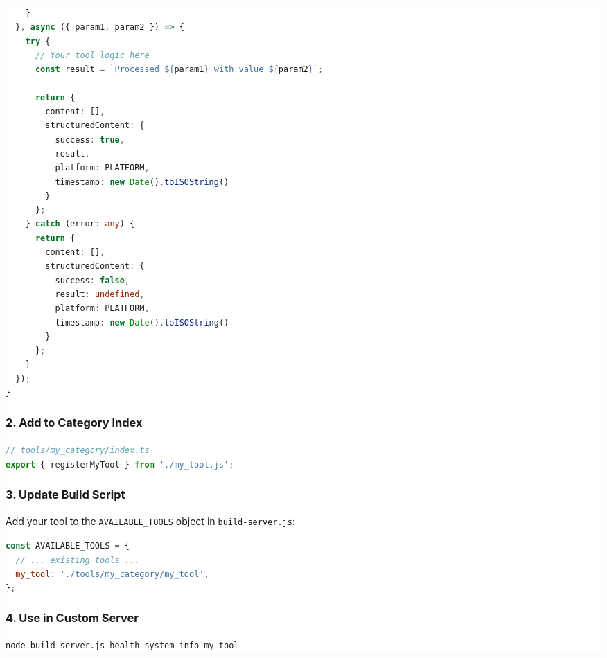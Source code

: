 ```typescript
    }
  }, async ({ param1, param2 }) => {
    try {
      // Your tool logic here
      const result = `Processed ${param1} with value ${param2}`;
      
      return {
        content: [],
        structuredContent: {
          success: true,
          result,
          platform: PLATFORM,
          timestamp: new Date().toISOString()
        }
      };
    } catch (error: any) {
      return {
        content: [],
        structuredContent: {
          success: false,
          result: undefined,
          platform: PLATFORM,
          timestamp: new Date().toISOString()
        }
      };
    }
  });
}
```

### 2. Add to Category Index

```typescript
// tools/my_category/index.ts
export { registerMyTool } from './my_tool.js';
```

### 3. Update Build Script

Add your tool to the `AVAILABLE_TOOLS` object in `build-server.js`:

```javascript
const AVAILABLE_TOOLS = {
  // ... existing tools ...
  my_tool: './tools/my_category/my_tool',
};
```

### 4. Use in Custom Server

```bash
node build-server.js health system_info my_tool
```
